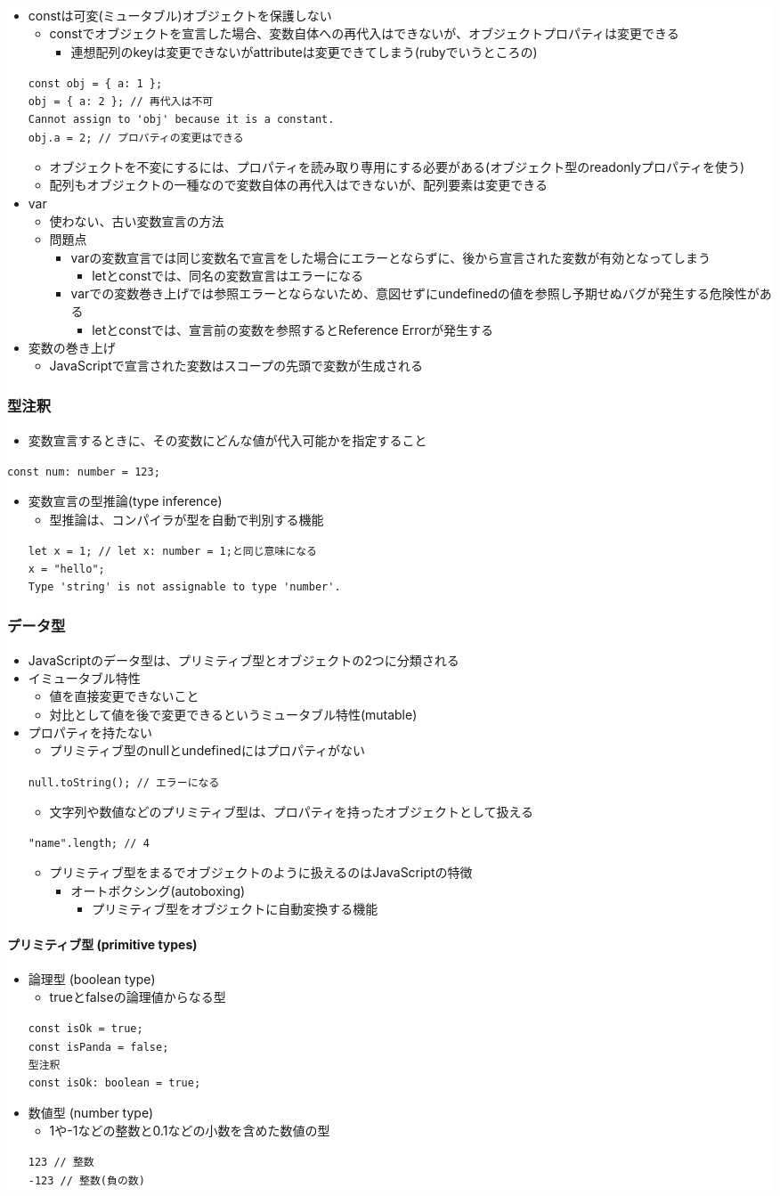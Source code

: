   - constは可変(ミュータブル)オブジェクトを保護しない
    - constでオブジェクトを宣言した場合、変数自体への再代入はできないが、オブジェクトプロパティは変更できる
      - 連想配列のkeyは変更できないがattributeは変更できてしまう(rubyでいうところの)
    ```
    const obj = { a: 1 };
    obj = { a: 2 }; // 再代入は不可
    Cannot assign to 'obj' because it is a constant.
    obj.a = 2; // プロパティの変更はできる
    ```
    - オブジェクトを不変にするには、プロパティを読み取り専用にする必要がある(オブジェクト型のreadonlyプロパティを使う)
    - 配列もオブジェクトの一種なので変数自体の再代入はできないが、配列要素は変更できる
- var
  - 使わない、古い変数宣言の方法
  - 問題点
    - varの変数宣言では同じ変数名で宣言をした場合にエラーとならずに、後から宣言された変数が有効となってしまう
      - letとconstでは、同名の変数宣言はエラーになる
    - varでの変数巻き上げでは参照エラーとならないため、意図せずにundefinedの値を参照し予期せぬバグが発生する危険性がある
      - letとconstでは、宣言前の変数を参照するとReference Errorが発生する
- 変数の巻き上げ
  - JavaScriptで宣言された変数はスコープの先頭で変数が生成される

### 型注釈
- 変数宣言するときに、その変数にどんな値が代入可能かを指定すること
```
const num: number = 123;
```
- 変数宣言の型推論(type inference)
  - 型推論は、コンパイラが型を自動で判別する機能
  ```
  let x = 1; // let x: number = 1;と同じ意味になる
  x = "hello";
  Type 'string' is not assignable to type 'number'.
  ```
  
### データ型 
- JavaScriptのデータ型は、プリミティブ型とオブジェクトの2つに分類される
- イミュータブル特性
  - 値を直接変更できないこと
  - 対比として値を後で変更できるというミュータブル特性(mutable)
- プロパティを持たない
  - プリミティブ型のnullとundefinedにはプロパティがない
  ```
  null.toString(); // エラーになる
  ```
  - 文字列や数値などのプリミティブ型は、プロパティを持ったオブジェクトとして扱える
  ```
  "name".length; // 4
  ```
  - プリミティブ型をまるでオブジェクトのように扱えるのはJavaScriptの特徴
    - オートボクシング(autoboxing)
      - プリミティブ型をオブジェクトに自動変換する機能
#### プリミティブ型 (primitive types)
- 論理型 (boolean type)
  - trueとfalseの論理値からなる型
  ```
  const isOk = true;
  const isPanda = false;
  型注釈
  const isOk: boolean = true;
  ```
- 数値型 (number type)
  - 1や-1などの整数と0.1などの小数を含めた数値の型
  ```
  123 // 整数
  -123 // 整数(負の数)
  ```